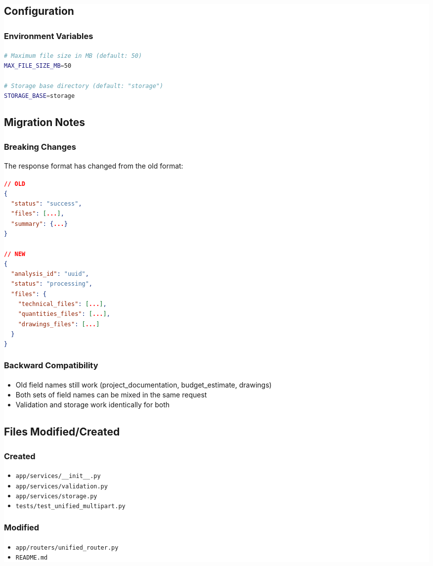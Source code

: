 ## Configuration

### Environment Variables
```bash
# Maximum file size in MB (default: 50)
MAX_FILE_SIZE_MB=50

# Storage base directory (default: "storage")
STORAGE_BASE=storage
```

## Migration Notes

### Breaking Changes
The response format has changed from the old format:
```json
// OLD
{
  "status": "success",
  "files": [...],
  "summary": {...}
}

// NEW
{
  "analysis_id": "uuid",
  "status": "processing",
  "files": {
    "technical_files": [...],
    "quantities_files": [...],
    "drawings_files": [...]
  }
}
```

### Backward Compatibility
- Old field names still work (project_documentation, budget_estimate, drawings)
- Both sets of field names can be mixed in the same request
- Validation and storage work identically for both

## Files Modified/Created

### Created
- `app/services/__init__.py`
- `app/services/validation.py`
- `app/services/storage.py`
- `tests/test_unified_multipart.py`

### Modified
- `app/routers/unified_router.py`
- `README.md`
